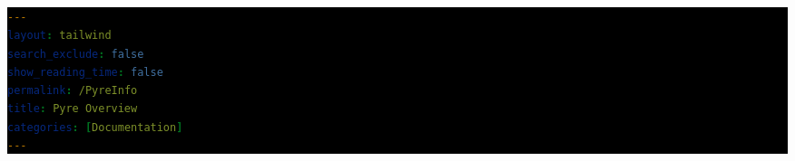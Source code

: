 ```yaml
---
layout: tailwind
search_exclude: false
show_reading_time: false
permalink: /PyreInfo
title: Pyre Overview
categories: [Documentation]
---
```


<html lang="en">
<head>
    <meta charset="UTF-8">
    <meta name="viewport" content="width=device-width, initial-scale=1.0">
    <title>Pyre: Transforming Fire Management</title>
    <style>
        body {
            font-family: 'Segoe UI', Tahoma, Geneva, Verdana, sans-serif;
            margin: 0;
            padding: 0;
            background-color: rgb(0, 0, 0);
            color: #333;
        }
        p {
            color: #eee;
        }
        .container {
            max-width: 1200px;
            margin: 0 auto;
            padding: 20px;
        }
        .logo {
            width: 80px;
            height: 80px;
            background-color: #000;
            border-radius: 50%;
            display: flex;
            align-items: center;
            justify-content: center;
            margin: 0 auto 15px;
        }
        .logo svg {
            width: 50px;
            height: 50px;
            fill: #ff5500;
        }
        h1 {
            margin: 0;
            font-size: 36px;
            font-weight: 800;
        }
        .subtitle {
            margin-top: 5px;
            font-size: 18px;
            opacity: 0.9;
        }
        .grid {
            display: grid;
            grid-template-columns: repeat(auto-fit, minmax(300px, 1fr));
            gap: 20px;
            margin-top: 20px;
        }
        .card {